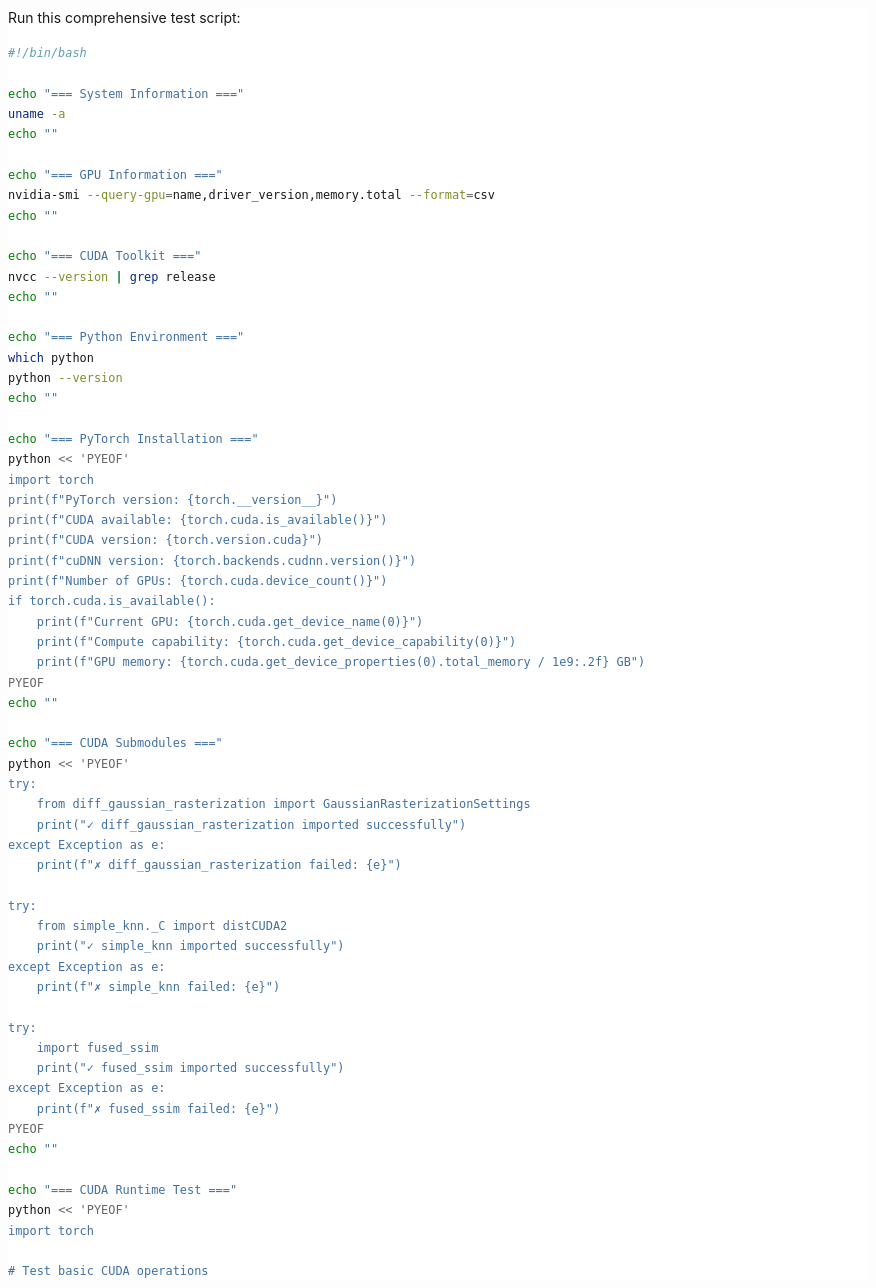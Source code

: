 Run this comprehensive test script:

```bash
#!/bin/bash

echo "=== System Information ==="
uname -a
echo ""

echo "=== GPU Information ==="
nvidia-smi --query-gpu=name,driver_version,memory.total --format=csv
echo ""

echo "=== CUDA Toolkit ==="
nvcc --version | grep release
echo ""

echo "=== Python Environment ==="
which python
python --version
echo ""

echo "=== PyTorch Installation ==="
python << 'PYEOF'
import torch
print(f"PyTorch version: {torch.__version__}")
print(f"CUDA available: {torch.cuda.is_available()}")
print(f"CUDA version: {torch.version.cuda}")
print(f"cuDNN version: {torch.backends.cudnn.version()}")
print(f"Number of GPUs: {torch.cuda.device_count()}")
if torch.cuda.is_available():
    print(f"Current GPU: {torch.cuda.get_device_name(0)}")
    print(f"Compute capability: {torch.cuda.get_device_capability(0)}")
    print(f"GPU memory: {torch.cuda.get_device_properties(0).total_memory / 1e9:.2f} GB")
PYEOF
echo ""

echo "=== CUDA Submodules ==="
python << 'PYEOF'
try:
    from diff_gaussian_rasterization import GaussianRasterizationSettings
    print("✓ diff_gaussian_rasterization imported successfully")
except Exception as e:
    print(f"✗ diff_gaussian_rasterization failed: {e}")

try:
    from simple_knn._C import distCUDA2
    print("✓ simple_knn imported successfully")
except Exception as e:
    print(f"✗ simple_knn failed: {e}")

try:
    import fused_ssim
    print("✓ fused_ssim imported successfully")
except Exception as e:
    print(f"✗ fused_ssim failed: {e}")
PYEOF
echo ""

echo "=== CUDA Runtime Test ==="
python << 'PYEOF'
import torch

# Test basic CUDA operations
```